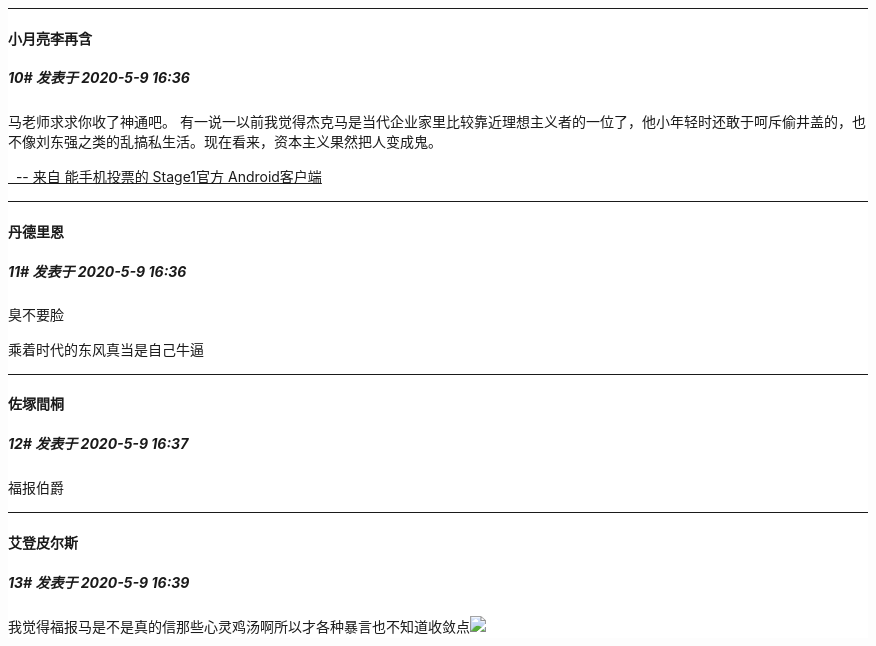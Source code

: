*****

####  小月亮李再含  
##### 10#       发表于 2020-5-9 16:36




马老师求求你收了神通吧。
有一说一以前我觉得杰克马是当代企业家里比较靠近理想主义者的一位了，他小年轻时还敢于呵斥偷井盖的，也不像刘东强之类的乱搞私生活。现在看来，资本主义果然把人变成鬼。

[  -- 来自 能手机投票的 Stage1官方 Android客户端](https://www.coolapk.com/apk/140634)







*****

####  丹德里恩  
##### 11#       发表于 2020-5-9 16:36




臭不要脸

乘着时代的东风真当是自己牛逼







*****

####  佐塚間桐  
##### 12#       发表于 2020-5-9 16:37




福报伯爵







*****

####  艾登皮尔斯  
##### 13#       发表于 2020-5-9 16:39




我觉得福报马是不是真的信那些心灵鸡汤啊所以才各种暴言也不知道收敛点<img src="https://static.saraba1st.com/image/smiley/face2017/067.png" referrerpolicy="no-referrer">






